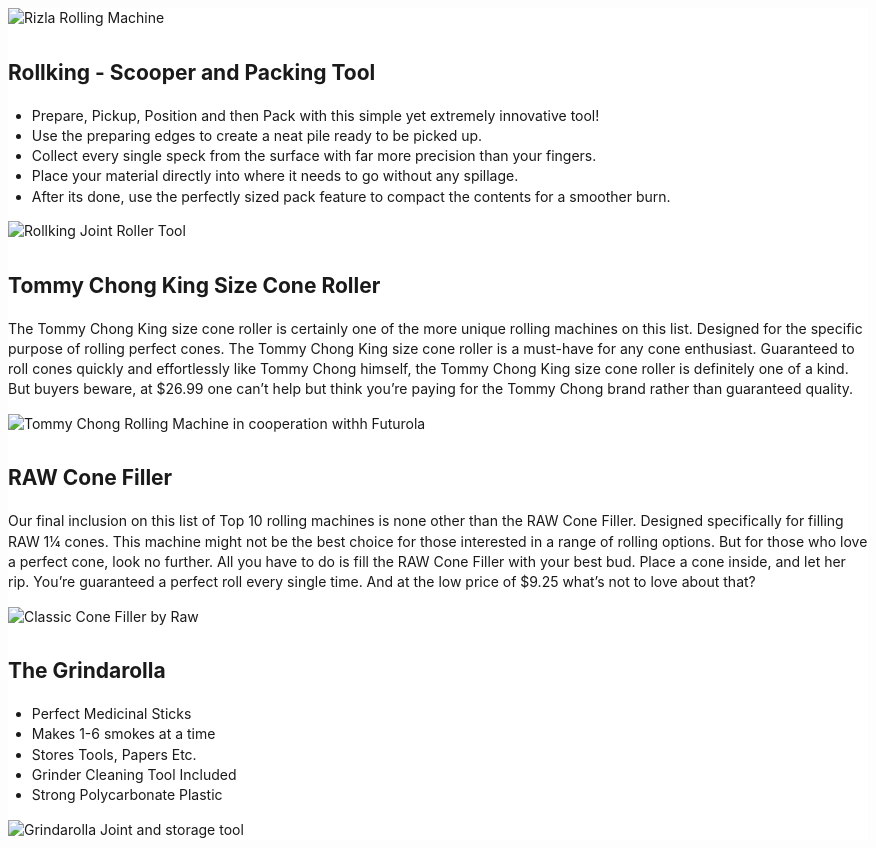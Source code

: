![Rizla Rolling Machine](https://ucarecdn.com/60ac584e-50d7-485f-a315-1c5bd72a37f1/)

## Rollking - Scooper and Packing Tool

* Prepare, Pickup, Position and then Pack with this simple yet extremely innovative tool!
* Use the preparing edges to create a neat pile ready to be picked up.
* Collect every single speck from the surface with far more precision than your fingers.
* Place your material directly into where it needs to go without any spillage.
* After its done, use the perfectly sized pack feature to compact the contents for a smoother burn.

![Rollking Joint Roller Tool](https://ucarecdn.com/cd70c1ff-ae6f-4588-8be2-f5bbdbb81536/)

## Tommy Chong King Size Cone Roller

The Tommy Chong King size cone roller is certainly one of the more unique rolling machines on this list. Designed for the specific purpose of rolling perfect cones. The Tommy Chong King size cone roller is a must-have for any cone enthusiast. Guaranteed to roll cones quickly and effortlessly like Tommy Chong himself, the Tommy Chong King size cone roller is definitely one of a kind. But buyers beware, at $26.99 one can’t help but think you’re paying for the Tommy Chong brand rather than guaranteed quality.

![Tommy Chong Rolling Machine in cooperation withh Futurola](https://ucarecdn.com/6a3b9347-591b-4b52-a672-039d6a6c8d07/)

## RAW Cone Filler

Our final inclusion on this list of Top 10 rolling machines is none other than the RAW Cone Filler. Designed specifically for filling RAW 1¼ cones. This machine might not be the best choice for those interested in a range of rolling options. But for those who love a perfect cone, look no further. All you have to do is fill the RAW Cone Filler with your best bud. Place a cone inside, and let her rip. You’re guaranteed a perfect roll every single time. And at the low price of $9.25 what’s not to love about that?

![Classic Cone Filler by Raw](https://ucarecdn.com/f0ef4d93-7ce8-4761-b538-68862d9669be/)

## The Grindarolla

* Perfect Medicinal Sticks
* Makes 1-6 smokes at a time
* Stores Tools, Papers Etc.
* Grinder Cleaning Tool Included
* Strong Polycarbonate Plastic

![Grindarolla Joint and storage tool](https://ucarecdn.com/c0b2876e-97cf-4afc-aade-e3ae5674d65f/)
